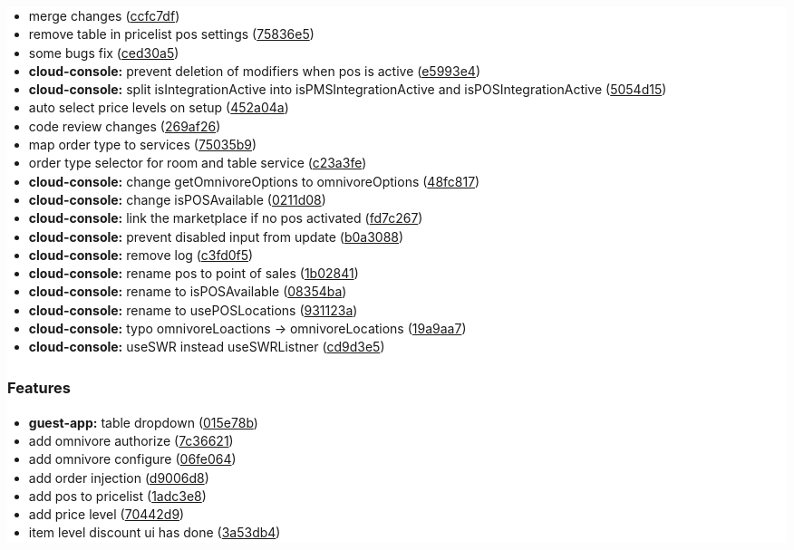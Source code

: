 * merge changes ([ccfc7df](https://github.com/my-hotel-manager/hotel-manager/commit/ccfc7dfa64562a467c8dbce43f8d7942e4a0426d))
* remove table in pricelist pos settings ([75836e5](https://github.com/my-hotel-manager/hotel-manager/commit/75836e5c5acbae560ab3a1159e0b851fc828a6ca))
* some bugs fix ([ced30a5](https://github.com/my-hotel-manager/hotel-manager/commit/ced30a5924c4ac386378b28c879906063c5d3321))
* **cloud-console:** prevent deletion of modifiers when pos is active ([e5993e4](https://github.com/my-hotel-manager/hotel-manager/commit/e5993e4728dec8796136fba01802004c1f9de45e))
* **cloud-console:** split isIntegrationActive into isPMSIntegrationActive and isPOSIntegrationActive ([5054d15](https://github.com/my-hotel-manager/hotel-manager/commit/5054d154eb8a2d7774818dfd5129ecb6c72bad2a))
* auto select price levels on setup ([452a04a](https://github.com/my-hotel-manager/hotel-manager/commit/452a04a6ef98d15c3048dd63d024a494aa47049c))
* code review changes ([269af26](https://github.com/my-hotel-manager/hotel-manager/commit/269af26f92a8b5620766e32d54e6f412f618332b))
* map order type to services ([75035b9](https://github.com/my-hotel-manager/hotel-manager/commit/75035b9b9bd7b46ff21f6e0426e916883ee563c4))
* order type selector for room and table service ([c23a3fe](https://github.com/my-hotel-manager/hotel-manager/commit/c23a3fef2f34b6c348aea7e8ff646b9fc43886cd))
* **cloud-console:** change getOmnivoreOptions to omnivoreOptions ([48fc817](https://github.com/my-hotel-manager/hotel-manager/commit/48fc817a3e55ffd04f1968a88da8909f4a403a77))
* **cloud-console:** change isPOSAvailable ([0211d08](https://github.com/my-hotel-manager/hotel-manager/commit/0211d08b627061b26a70dfbf376de91fb8a1f540))
* **cloud-console:** link the marketplace if no pos activated ([fd7c267](https://github.com/my-hotel-manager/hotel-manager/commit/fd7c2671dfebffec7f42ad297975d22cacd2d561))
* **cloud-console:** prevent disabled input from update ([b0a3088](https://github.com/my-hotel-manager/hotel-manager/commit/b0a3088fb21a873ecaf5b9c6bc0c8ffa14c01521))
* **cloud-console:** remove log ([c3fd0f5](https://github.com/my-hotel-manager/hotel-manager/commit/c3fd0f568ea29a2d977261f6a34295578fc7ab9a))
* **cloud-console:** rename pos to point of sales ([1b02841](https://github.com/my-hotel-manager/hotel-manager/commit/1b02841e0705a8deac509aae165c569b9be1b069))
* **cloud-console:** rename to isPOSAvailable ([08354ba](https://github.com/my-hotel-manager/hotel-manager/commit/08354ba3202f3d3b8dfc5fa40df6fd6b5c7a53be))
* **cloud-console:** rename to usePOSLocations ([931123a](https://github.com/my-hotel-manager/hotel-manager/commit/931123a493f752df0f6c90894239c91ef1b4a741))
* **cloud-console:** typo omnivoreLoactions -> omnivoreLocations ([19a9aa7](https://github.com/my-hotel-manager/hotel-manager/commit/19a9aa748c8d3ffe1683069e69599e6278edf5c5))
* **cloud-console:** useSWR instead useSWRListner ([cd9d3e5](https://github.com/my-hotel-manager/hotel-manager/commit/cd9d3e5222ed9ba556597ab865ad542e4869d17b))


### Features

* **guest-app:** table dropdown ([015e78b](https://github.com/my-hotel-manager/hotel-manager/commit/015e78bb0ac1fa09bbc872f3f40c8a9fbe8a464c))
* add omnivore authorize ([7c36621](https://github.com/my-hotel-manager/hotel-manager/commit/7c36621748d3942f25deee64279e51daffa2845c))
* add omnivore configure ([06fe064](https://github.com/my-hotel-manager/hotel-manager/commit/06fe064a9790c6ee6aa248582449472aaa32bae4))
* add order injection ([d9006d8](https://github.com/my-hotel-manager/hotel-manager/commit/d9006d808bd84c8582716c5c918d81727951d49b))
* add pos to pricelist ([1adc3e8](https://github.com/my-hotel-manager/hotel-manager/commit/1adc3e8c08c8dee0fb3f3beff50bf3f098d861fd))
* add price level ([70442d9](https://github.com/my-hotel-manager/hotel-manager/commit/70442d98f465dd2f4708be77ed962bf8c47d5743))
* item level discount ui has done ([3a53db4](https://github.com/my-hotel-manager/hotel-manager/commit/3a53db4cec61d53fbf6348fa34b9815714883de9))
